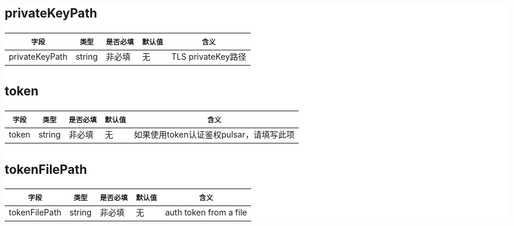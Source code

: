 

## privateKeyPath

|    `字段`   |    `类型`    |  `是否必填`  |  `默认值`  |  `含义`  |
| ---------- | ----------- | ----------- | --------- | -------- |
| privateKeyPath| string |    非必填    |   无 | TLS privateKey路径 |



## token

|    `字段`   |    `类型`    |  `是否必填`  |  `默认值`  |  `含义`  |
| ---------- | ----------- | ----------- | --------- | -------- |
| token | string|    非必填    |  无  |  如果使用token认证鉴权pulsar，请填写此项|



## tokenFilePath

|    `字段`   |    `类型`    |  `是否必填`  |  `默认值`  |  `含义`  |
| ---------- | ----------- | ----------- | --------- | -------- |
| tokenFilePath| string|    非必填    |  无  |  auth token from a file|
